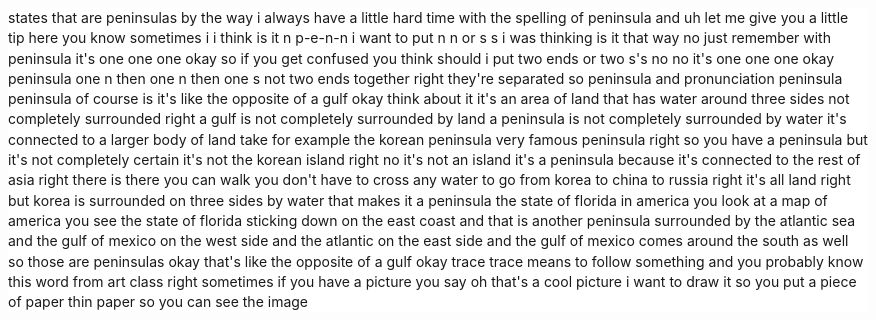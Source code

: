 states that are peninsulas
by the way i always have a little hard
time with the spelling of peninsula
and uh let me give you a little tip here
you know sometimes i i think is it
n p-e-n-n i want to put n n or s s i was
thinking is it that way
no just remember with peninsula it's one
one
one okay so if you get confused you
think should i put two ends or two s's
no no
it's one one one okay peninsula one n
then one n then one s not two ends
together
right they're separated so peninsula and
pronunciation
peninsula peninsula of course is it's
like the
opposite of a gulf okay think about it
it's an
area of land that has water around
three sides not completely surrounded
right
a gulf is not completely surrounded by
land
a peninsula is not completely surrounded
by water
it's connected to a larger body of land
take for example the korean peninsula
very famous peninsula right so you have
a peninsula but it's not completely
certain it's not the korean
island right no it's not an island it's
a peninsula because it's connected to
the rest of
asia right there is there you can walk
you don't have to cross any water
to go from korea to china to russia
right
it's all land right but
korea is surrounded on three sides
by water that makes it a peninsula
the state of florida in america you look
at a
map of america you see the state of
florida sticking down
on the east coast and that is another
peninsula surrounded by
the atlantic sea and the gulf of mexico
on the west side and the atlantic on the
east side
and the gulf of mexico comes around the
south as well
so those are peninsulas okay that's like
the opposite
of a gulf okay
trace trace means to follow something
and you probably know this word from art
class right
sometimes if you have a picture you say
oh that's a cool picture i want to draw
it so you put a piece of paper
thin paper so you can see the image